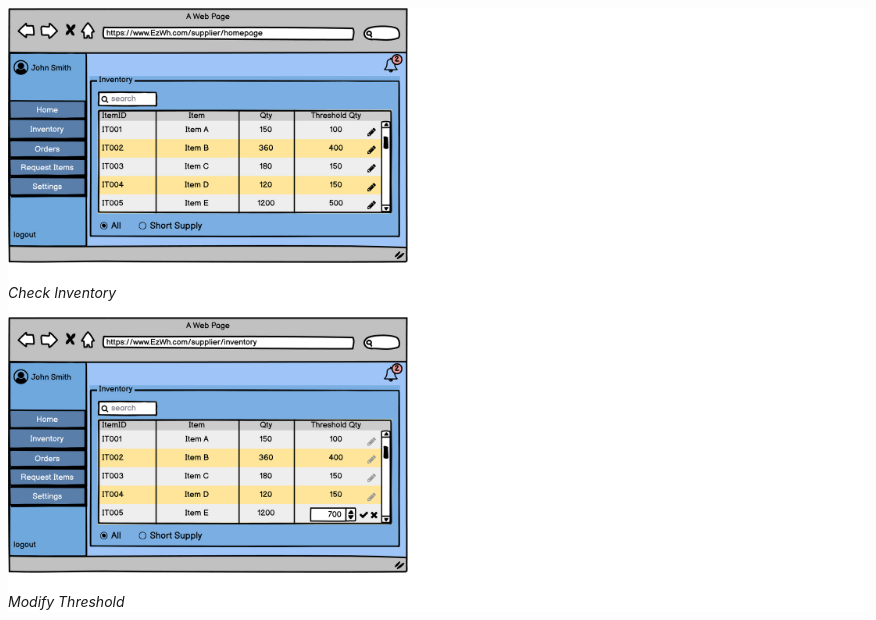   <img src="GUI/EZWhGUIManager/1-Inventory.png" width="400" />
  <p>
    <em>Check Inventory</em>
  </p>
  <img src="GUI/EZWhGUIManager/2-Inventory%20_%20Modify%20Threashold.png" width="400" /> 
  <p>
    <em>Modify Threshold</em>
  </p>